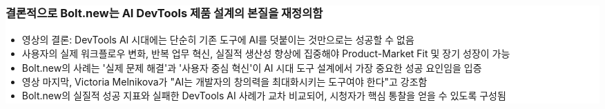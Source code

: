 ### 결론적으로 Bolt.new는 AI DevTools 제품 설계의 본질을 재정의함

- 영상의 결론: DevTools AI 시대에는 단순히 기존 도구에 AI를 덧붙이는 것만으로는 성공할 수 없음
- 사용자의 실제 워크플로우 변화, 반복 업무 혁신, 실질적 생산성 향상에 집중해야 Product-Market Fit 및 장기 성장이 가능
- Bolt.new의 사례는 '실제 문제 해결'과 '사용자 중심 혁신'이 AI 시대 도구 설계에서 가장 중요한 성공 요인임을 입증
- 영상 마지막, Victoria Melnikova가 "AI는 개발자의 창의력을 최대화시키는 도구여야 한다"고 강조함
- Bolt.new의 실질적 성공 지표와 실패한 DevTools AI 사례가 교차 비교되어, 시청자가 핵심 통찰을 얻을 수 있도록 구성됨
